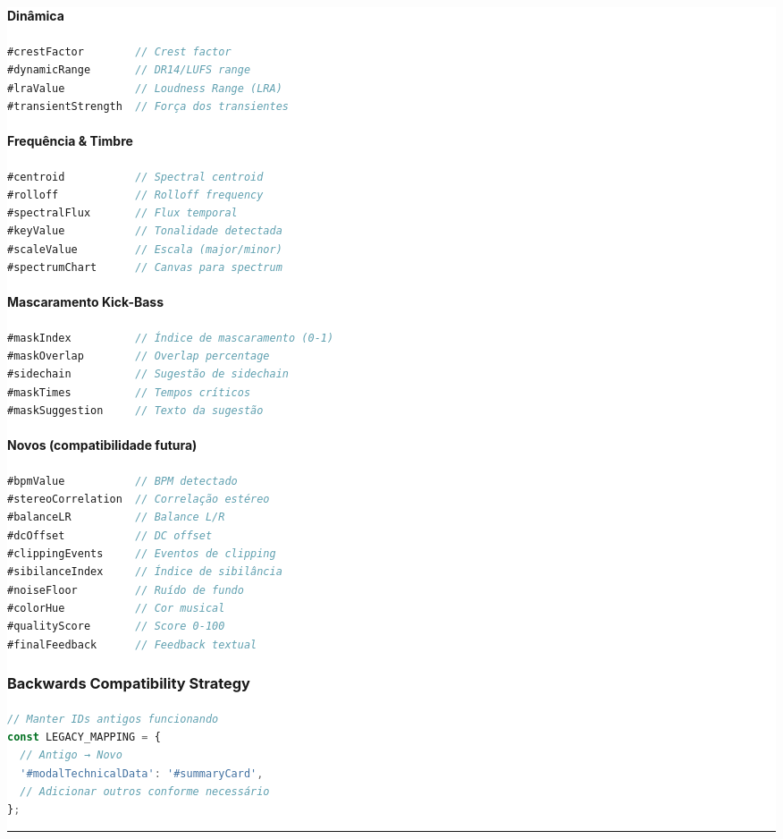#### Dinâmica
```javascript
#crestFactor        // Crest factor
#dynamicRange       // DR14/LUFS range
#lraValue           // Loudness Range (LRA)
#transientStrength  // Força dos transientes
```

#### Frequência & Timbre
```javascript
#centroid           // Spectral centroid
#rolloff            // Rolloff frequency
#spectralFlux       // Flux temporal
#keyValue           // Tonalidade detectada
#scaleValue         // Escala (major/minor)
#spectrumChart      // Canvas para spectrum
```

#### Mascaramento Kick-Bass
```javascript
#maskIndex          // Índice de mascaramento (0-1)
#maskOverlap        // Overlap percentage
#sidechain          // Sugestão de sidechain
#maskTimes          // Tempos críticos
#maskSuggestion     // Texto da sugestão
```

#### Novos (compatibilidade futura)
```javascript
#bpmValue           // BPM detectado
#stereoCorrelation  // Correlação estéreo
#balanceLR          // Balance L/R
#dcOffset           // DC offset
#clippingEvents     // Eventos de clipping
#sibilanceIndex     // Índice de sibilância
#noiseFloor         // Ruído de fundo
#colorHue           // Cor musical
#qualityScore       // Score 0-100
#finalFeedback      // Feedback textual
```

### Backwards Compatibility Strategy

```javascript
// Manter IDs antigos funcionando
const LEGACY_MAPPING = {
  // Antigo → Novo
  '#modalTechnicalData': '#summaryCard',
  // Adicionar outros conforme necessário
};
```

---
